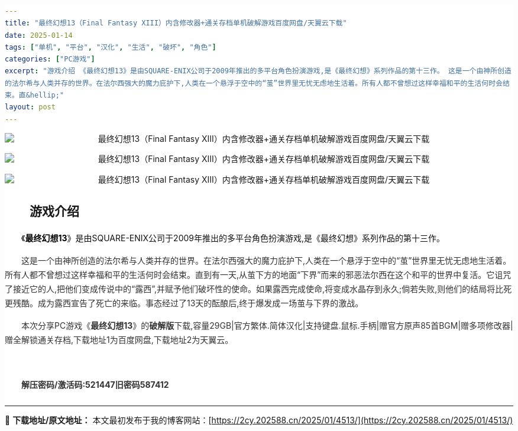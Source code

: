 ```yaml
---
title: "最终幻想13（Final Fantasy XIII）内含修改器+通关存档单机破解游戏百度网盘/天翼云下载"
date: 2025-01-14
tags: ["单机", "平台", "汉化", "生活", "破坏", "角色"]
categories: ["PC游戏"]
excerpt: "游戏介绍 《最终幻想13》是由SQUARE-ENIX公司于2009年推出的多平台角色扮演游戏,是《最终幻想》系列作品的第十三作。 这是一个由神所创造的法尔希与人类并存的世界。在法尔西强大的魔力庇护下,人类在一个悬浮于空中的“茧”世界里无忧无虑地生活着。所有人都不曾想过这样幸福和平的生活何时会结束。直&hellip;"
layout: post
---
```


<div>
<div></div>
<div>
<p style="text-align: center;"><img style="display: block; margin-left: auto; margin-right: auto; width: 100%; height: auto;" src="https://2cy.202588.cn//wp-content/uploads/2025/01/20250114_678612d1e5cd9.webp" alt="最终幻想13（Final Fantasy XIII）内含修改器+通关存档单机破解游戏百度网盘/天翼云下载" /></p>
<p style="text-align: center;"><img style="display: block; margin-left: auto; margin-right: auto; width: 100%; height: auto;" src="https://2cy.202588.cn//wp-content/uploads/2025/01/20250114_678612d26e3cb.webp" alt="最终幻想13（Final Fantasy XIII）内含修改器+通关存档单机破解游戏百度网盘/天翼云下载" /></p>
<p style="text-align: center;"><img style="display: block; margin-left: auto; margin-right: auto; width: 100%; height: auto;" src="https://2cy.202588.cn//wp-content/uploads/2025/01/20250114_678612d2ea6a5.webp" alt="最终幻想13（Final Fantasy XIII）内含修改器+通关存档单机破解游戏百度网盘/天翼云下载" /></p>

<h2 style="white-space: normal; text-indent: 2em; text-align: left;">游戏介绍</h2>
<div style="white-space: normal; overflow-wrap: break-word; margin-bottom: 15px; text-indent: 2em; line-height: 24px; zoom: 1; background-color: #ffffff; text-align: left;" data-pid="5">
<div style="overflow-wrap: break-word; margin-bottom: 15px; text-indent: 2em; line-height: 24px; zoom: 1; text-align: left;" data-pid="6">
<div style="overflow-wrap: break-word; margin-bottom: 15px; text-indent: 2em; line-height: 24px; zoom: 1; text-align: left;" data-pid="4">
<div style="text-indent: 2em; text-align: left;">
<div style="overflow-wrap: break-word; margin-bottom: 15px; text-indent: 2em; line-height: 24px; zoom: 1; text-align: left;" data-pid="4">
<div style="overflow-wrap: break-word; margin-bottom: 15px; text-indent: 2em; line-height: 24px; zoom: 1; text-align: left;" data-pid="7">
<div style="overflow-wrap: break-word; margin-bottom: 15px; text-indent: 2em; line-height: 24px; zoom: 1; text-align: left;" data-pid="4">
<p style="color: #333333; text-indent: 2em; text-align: left;"><span style="color: #000000;">《<strong>最终幻想13</strong>》<span style="color: #111111;">是由SQUARE-ENIX公司于2009年推出的多平台角色扮演游戏,是《最终幻想》系列作品的第十三作。</span></span></p>
<p style="color: #333333; text-indent: 2em; text-align: left;">这是一个由神所创造的法尔希与人类并存的世界。在法尔西强大的魔力庇护下,人类在一个悬浮于空中的“茧”世界里无忧无虑地生活着。所有人都不曾想过这样幸福和平的生活何时会结束。直到有一天,从茧下方的地面“下界”而来的邪恶法尔西在这个和平的世界中复活。它诅咒了接近它的人,把他们变成传说中的“露西”,并赋予他们破坏性的使命。如果露西完成使命,将变成水晶存到永久;倘若失败,则他们的结局将比死更残酷。成为露西宣告了死亡的来临。事态经过了13天的酝酿后,终于爆发成一场茧与下界的激战。</p>
<p style="color: #333333; text-indent: 2em; text-align: left;"><span style="text-indent: 2em;">本次分享PC游戏《</span><strong style="text-indent: 2em;">最终幻想13</strong><span style="text-indent: 2em;">》的</span><strong style="text-indent: 2em;">破解版</strong><span style="text-indent: 2em;">下载,容量29GB|官方繁体.简体汉化|支持键盘.鼠标.手柄|赠官方原声85首BGM|赠多项修改器|赠全解锁通关存档,下载地址1为百度网盘,下载地址2为天翼云。</span></p>
<p style="color: #333333; text-indent: 2em; text-align: left;"><strong><span style="text-indent: 2em;"> </span></strong></p>
<p style="color: #333333; text-indent: 2em; text-align: left;"><strong><span style="text-indent: 2em;"><span style="text-wrap: wrap;">解压密码/激活码:521447旧密码587412</span></span></strong></p>

</div>
</div>
</div>
</div>
</div>
</div>
</div>
<h3 style="white-space: normal; text-indent: 2em; text-align: left;"></h3>
</div>
</div>

---
📖 **下载地址/原文地址：** 本文最初发布于我的博客网站：[https://2cy.202588.cn/2025/01/4513/](https://2cy.202588.cn/2025/01/4513/)
